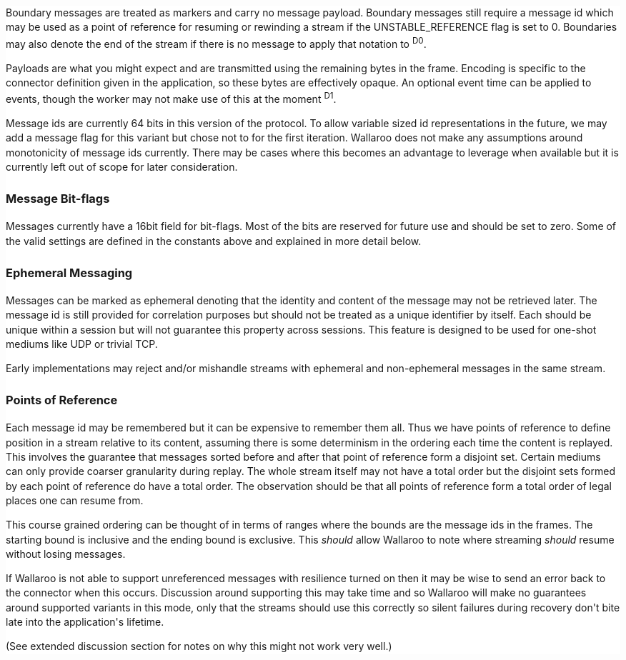 Boundary messages are treated as markers and carry no message payload. Boundary messages still require a message id which may be used as a point of reference for resuming or rewinding a stream if the UNSTABLE_REFERENCE flag is set to 0. Boundaries may also denote the end of the stream if there is no message to apply that notation to <sup>D0</sup>.

Payloads are what you might expect and are transmitted using the remaining bytes in the frame. Encoding is specific to the connector definition given in the application, so these bytes are effectively opaque. An optional event time can be applied to events, though the worker may not make use of this at the moment <sup>D1</sup>.

Message ids are currently 64 bits in this version of the protocol. To allow variable sized id representations in the future, we may add a message flag for this variant but chose not to for the first iteration. Wallaroo does not make any assumptions around monotonicity of message ids currently. There may be cases where this becomes an advantage to leverage when available but it is currently left out of scope for later consideration.

### Message Bit-flags

Messages currently have a 16bit field for bit-flags. Most of the bits are reserved for future use and should be set to zero. Some of the valid settings are defined in the constants above and explained in more detail below.

### Ephemeral Messaging

Messages can be marked as ephemeral denoting that the identity and content of the message may not be retrieved later. The message id is still provided for correlation purposes but should not be treated as a unique identifier by itself. Each should be unique within a session but will not guarantee this property across sessions. This feature is designed to be used for one-shot mediums like UDP or trivial TCP.

Early implementations may reject and/or mishandle streams with ephemeral and non-ephemeral messages in the same stream.

### Points of Reference

Each message id may be remembered but it can be expensive to remember them all. Thus we have points of reference to define position in a stream relative to its content, assuming there is some determinism in the ordering each time the content is replayed. This involves the guarantee that messages sorted before and after that point of reference form a disjoint set. Certain mediums can only provide coarser granularity during replay. The whole stream itself may not have a total order but the disjoint sets formed by each point of reference do have a total order. The observation should be that all points of reference form a total order of legal places one can resume from.

This course grained ordering can be thought of in terms of ranges where the bounds are the message ids in the frames. The starting bound is inclusive and the ending bound is exclusive. This *should* allow Wallaroo to note where streaming *should* resume without losing messages.

If Wallaroo is not able to support unreferenced messages with resilience turned on then it may be wise to send an error back to the connector when this occurs. Discussion around supporting this may take time and so Wallaroo will make no guarantees around supported variants in this mode, only that the streams should use this correctly so silent failures during recovery don't bite late into the application's lifetime.

(See extended discussion section for notes on why this might not work very well.)
